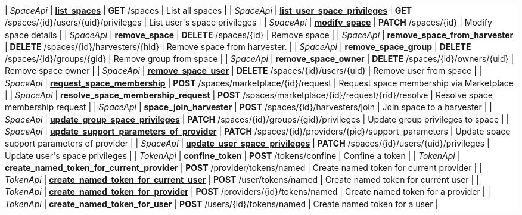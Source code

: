 | *SpaceApi*         | [**list_spaces**](docs/SpaceApi.md#list_spaces)                                                                                             | **GET** /spaces                                                 | List all spaces                                                        |
| *SpaceApi*         | [**list_user_space_privileges**](docs/SpaceApi.md#list_user_space_privileges)                                                               | **GET** /spaces/{id}/users/{uid}/privileges                     | List user&#x27;s space privileges                                      |
| *SpaceApi*         | [**modify_space**](docs/SpaceApi.md#modify_space)                                                                                           | **PATCH** /spaces/{id}                                          | Modify space details                                                   |
| *SpaceApi*         | [**remove_space**](docs/SpaceApi.md#remove_space)                                                                                           | **DELETE** /spaces/{id}                                         | Remove space                                                           |
| *SpaceApi*         | [**remove_space_from_harvester**](docs/SpaceApi.md#remove_space_from_harvester)                                                             | **DELETE** /spaces/{id}/harvesters/{hid}                        | Remove space from harvester.                                           |
| *SpaceApi*         | [**remove_space_group**](docs/SpaceApi.md#remove_space_group)                                                                               | **DELETE** /spaces/{id}/groups/{gid}                            | Remove group from space                                                |
| *SpaceApi*         | [**remove_space_owner**](docs/SpaceApi.md#remove_space_owner)                                                                               | **DELETE** /spaces/{id}/owners/{uid}                            | Remove space owner                                                     |
| *SpaceApi*         | [**remove_space_user**](docs/SpaceApi.md#remove_space_user)                                                                                 | **DELETE** /spaces/{id}/users/{uid}                             | Remove user from space                                                 |
| *SpaceApi*         | [**request_space_membership**](docs/SpaceApi.md#request_space_membership)                                                                   | **POST** /spaces/marketplace/{id}/request                       | Request space membership via Marketplace                               |
| *SpaceApi*         | [**resolve_space_membership_request**](docs/SpaceApi.md#resolve_space_membership_request)                                                   | **POST** /spaces/marketplace/{id}/request/{rid}/resolve         | Resolve space membership request                                       |
| *SpaceApi*         | [**space_join_harvester**](docs/SpaceApi.md#space_join_harvester)                                                                           | **POST** /spaces/{id}/harvesters/join                           | Join space to a harvester                                              |
| *SpaceApi*         | [**update_group_space_privileges**](docs/SpaceApi.md#update_group_space_privileges)                                                         | **PATCH** /spaces/{id}/groups/{gid}/privileges                  | Update group privileges to space                                       |
| *SpaceApi*         | [**update_support_parameters_of_provider**](docs/SpaceApi.md#update_support_parameters_of_provider)                                         | **PATCH** /spaces/{id}/providers/{pid}/support_parameters       | Update space support parameters of provider                            |
| *SpaceApi*         | [**update_user_space_privileges**](docs/SpaceApi.md#update_user_space_privileges)                                                           | **PATCH** /spaces/{id}/users/{uid}/privileges                   | Update user&#x27;s space privileges                                    |
| *TokenApi*         | [**confine_token**](docs/TokenApi.md#confine_token)                                                                                         | **POST** /tokens/confine                                        | Confine a token                                                        |
| *TokenApi*         | [**create_named_token_for_current_provider**](docs/TokenApi.md#create_named_token_for_current_provider)                                     | **POST** /provider/tokens/named                                 | Create named token for current provider                                |
| *TokenApi*         | [**create_named_token_for_current_user**](docs/TokenApi.md#create_named_token_for_current_user)                                             | **POST** /user/tokens/named                                     | Create named token for current user                                    |
| *TokenApi*         | [**create_named_token_for_provider**](docs/TokenApi.md#create_named_token_for_provider)                                                     | **POST** /providers/{id}/tokens/named                           | Create named token for a provider                                      |
| *TokenApi*         | [**create_named_token_for_user**](docs/TokenApi.md#create_named_token_for_user)                                                             | **POST** /users/{id}/tokens/named                               | Create named token for a user                                          |